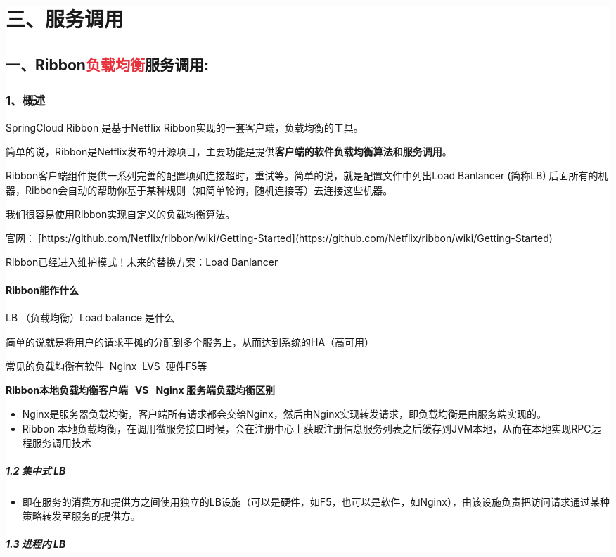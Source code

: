 # 三、服务调用

## 一、Ribbon<font style="color:#E8323C;">负载均衡</font>服务调用:


### 1、概述


SpringCloud Ribbon 是基于Netflix Ribbon实现的一套客户端，负载均衡的工具。



简单的说，Ribbon是Netflix发布的开源项目，主要功能是提供**客户端的软件负载均衡算法和服务调用**。



Ribbon客户端组件提供一系列完善的配置项如连接超时，重试等。简单的说，就是配置文件中列出Load Banlancer (简称LB) 后面所有的机器，Ribbon会自动的帮助你基于某种规则（如简单轮询，随机连接等）去连接这些机器。



我们很容易使用Ribbon实现自定义的负载均衡算法。



官网： [https://github.com/Netflix/ribbon/wiki/Getting-Started](https://github.com/Netflix/ribbon/wiki/Getting-Started)



Ribbon已经进入维护模式！未来的替换方案：Load Banlancer



#### Ribbon能作什么


LB （负载均衡）Load balance 是什么



简单的说就是将用户的请求平摊的分配到多个服务上，从而达到系统的HA（高可用）



常见的负载均衡有软件  Nginx  LVS  硬件F5等



**Ribbon本地负载均衡客户端   VS   Nginx 服务端负载均衡区别**



+  Nginx是服务器负载均衡，客户端所有请求都会交给Nginx，然后由Nginx实现转发请求，即负载均衡是由服务端实现的。 
+  Ribbon 本地负载均衡，在调用微服务接口时候，会在注册中心上获取注册信息服务列表之后缓存到JVM本地，从而在本地实现RPC远程服务调用技术 



##### 1.2 集中式 LB


+ 即在服务的消费方和提供方之间使用独立的LB设施（可以是硬件，如F5，也可以是软件，如Nginx），由该设施负责把访问请求通过某种策略转发至服务的提供方。



##### 1.3 进程内 LB

